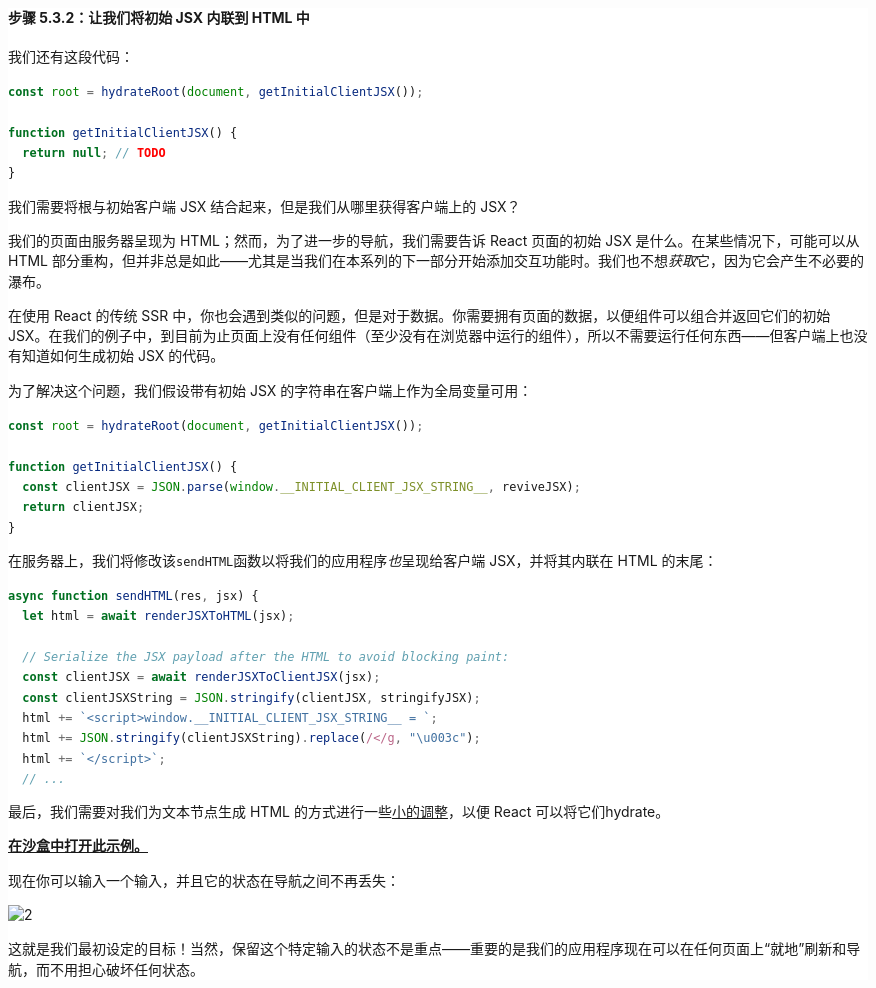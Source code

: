 #### 步骤 5.3.2：让我们将初始 JSX 内联到 HTML 中

我们还有这段代码：

```js
const root = hydrateRoot(document, getInitialClientJSX());

function getInitialClientJSX() {
  return null; // TODO
}
```

我们需要将根与初始客户端 JSX 结合起来，但是我们从哪里获得客户端上的 JSX？

我们的页面由服务器呈现为 HTML；然而，为了进一步的导航，我们需要告诉 React 页面的初始 JSX 是什么。在某些情况下，可能可以从 HTML 部分重构，但并非总是如此——尤其是当我们在本系列的下一部分开始添加交互功能时。我们也不想*获取*它，因为它会产生不必要的瀑布。

在使用 React 的传统 SSR 中，你也会遇到类似的问题，但是对于数据。你需要拥有页面的数据，以便组件可以组合并返回它们的初始 JSX。在我们的例子中，到目前为止页面上没有任何组件（至少没有在浏览器中运行的组件），所以不需要运行任何东西——但客户端上也没有知道如何生成初始 JSX 的代码。

为了解决这个问题，我们假设带有初始 JSX 的字符串在客户端上作为全局变量可用：

```js
const root = hydrateRoot(document, getInitialClientJSX());

function getInitialClientJSX() {
  const clientJSX = JSON.parse(window.__INITIAL_CLIENT_JSX_STRING__, reviveJSX);
  return clientJSX;
}
```

在服务器上，我们将修改该`sendHTML`函数以将我们的应用程序*也*呈现给客户端 JSX，并将其内联在 HTML 的末尾：

```js
async function sendHTML(res, jsx) {
  let html = await renderJSXToHTML(jsx);

  // Serialize the JSX payload after the HTML to avoid blocking paint:
  const clientJSX = await renderJSXToClientJSX(jsx);
  const clientJSXString = JSON.stringify(clientJSX, stringifyJSX);
  html += `<script>window.__INITIAL_CLIENT_JSX_STRING__ = `;
  html += JSON.stringify(clientJSXString).replace(/</g, "\u003c");
  html += `</script>`;
  // ...
```

最后，我们需要对我们为文本节点生成 HTML 的方式进行一些[小的调整](https://codesandbox.io/p/sandbox/vigorous-lichterman-i30pi4?file=%2Fserver.js%3A200%2C1-211%2C17)，以便 React 可以将它们hydrate。

**[在沙盒中打开此示例。](https://codesandbox.io/p/sandbox/vigorous-lichterman-i30pi4?file=%2Fserver.js%3A1%2C1)**

现在你可以输入一个输入，并且它的状态在导航之间不再丢失：

![2](https://fs.lwmc.net/uploads/2023/06/1686917307706-202306162008399.gif)

这就是我们最初设定的目标！当然，保留这个特定输入的状态不是重点——重要的是我们的应用程序现在可以在任何页面上“就地”刷新和导航，而不用担心破坏任何状态。
